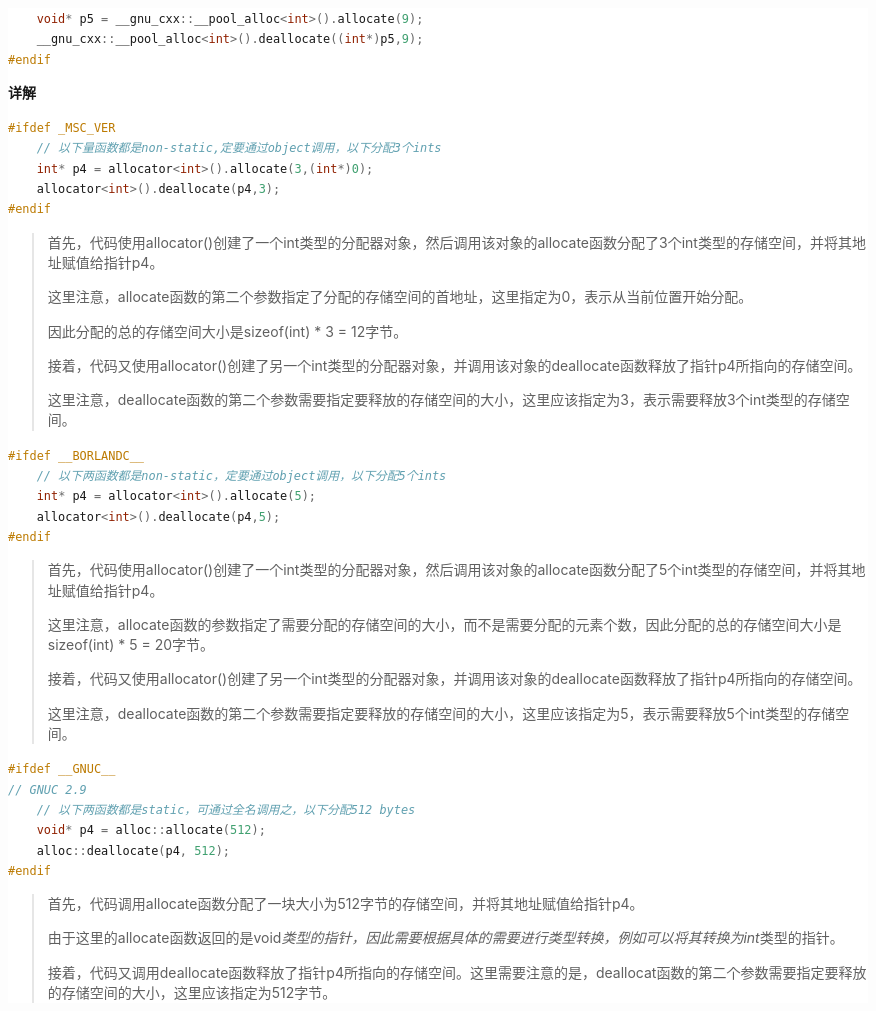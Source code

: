 ```c++
	void* p5 = __gnu_cxx::__pool_alloc<int>().allocate(9);
	__gnu_cxx::__pool_alloc<int>().deallocate((int*)p5,9);
#endif
```

**详解**

```C++
#ifdef _MSC_VER
	// 以下量函数都是non-static,定要通过object调用，以下分配3个ints
	int* p4 = allocator<int>().allocate(3,(int*)0);
	allocator<int>().deallocate(p4,3);
#endif
```

> 首先，代码使用allocator()创建了一个int类型的分配器对象，然后调用该对象的allocate函数分配了3个int类型的存储空间，并将其地址赋值给指针p4。
>
> 这里注意，allocate函数的第二个参数指定了分配的存储空间的首地址，这里指定为0，表示从当前位置开始分配。
>
> 因此分配的总的存储空间大小是sizeof(int) * 3 = 12字节。
>
> 接着，代码又使用allocator()创建了另一个int类型的分配器对象，并调用该对象的deallocate函数释放了指针p4所指向的存储空间。
>
> 这里注意，deallocate函数的第二个参数需要指定要释放的存储空间的大小，这里应该指定为3，表示需要释放3个int类型的存储空间。



```c++
#ifdef __BORLANDC__
	// 以下两函数都是non-static，定要通过object调用，以下分配5个ints
	int* p4 = allocator<int>().allocate(5);
	allocator<int>().deallocate(p4,5);
#endif
```

> 首先，代码使用allocator()创建了一个int类型的分配器对象，然后调用该对象的allocate函数分配了5个int类型的存储空间，并将其地址赋值给指针p4。
>
> 这里注意，allocate函数的参数指定了需要分配的存储空间的大小，而不是需要分配的元素个数，因此分配的总的存储空间大小是sizeof(int) * 5 = 20字节。
>
> 接着，代码又使用allocator()创建了另一个int类型的分配器对象，并调用该对象的deallocate函数释放了指针p4所指向的存储空间。
>
> 这里注意，deallocate函数的第二个参数需要指定要释放的存储空间的大小，这里应该指定为5，表示需要释放5个int类型的存储空间。

```C++
#ifdef __GNUC__
// GNUC 2.9
	// 以下两函数都是static，可通过全名调用之，以下分配512 bytes
	void* p4 = alloc::allocate(512);
	alloc::deallocate(p4, 512);
#endif
```

> 首先，代码调用allocate函数分配了一块大小为512字节的存储空间，并将其地址赋值给指针p4。
>
> 由于这里的allocate函数返回的是void*类型的指针，因此需要根据具体的需要进行类型转换，例如可以将其转换为int*类型的指针。
>
> 接着，代码又调用deallocate函数释放了指针p4所指向的存储空间。这里需要注意的是，deallocat函数的第二个参数需要指定要释放的存储空间的大小，这里应该指定为512字节。
